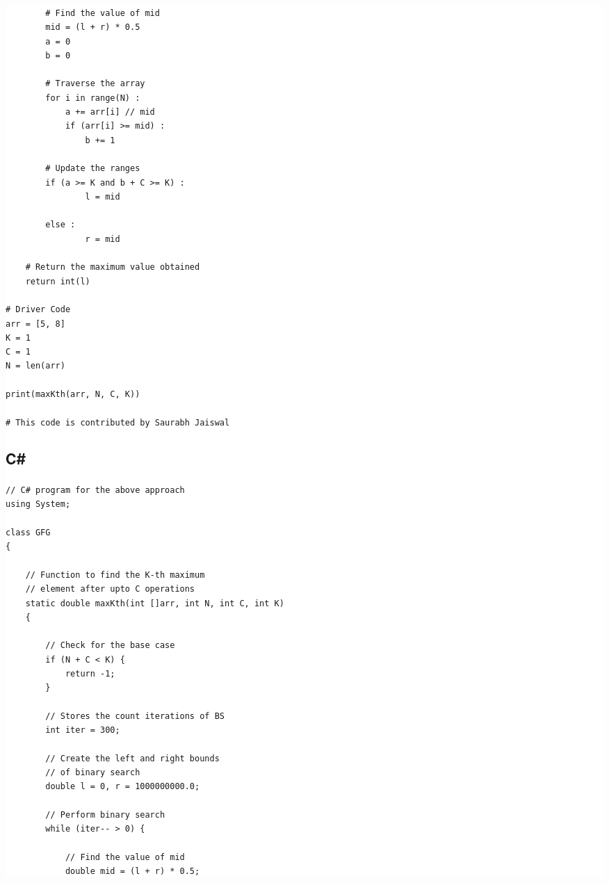 ```
        # Find the value of mid
        mid = (l + r) * 0.5
        a = 0
        b = 0

        # Traverse the array
        for i in range(N) :
            a += arr[i] // mid
            if (arr[i] >= mid) :
                b += 1

        # Update the ranges
        if (a >= K and b + C >= K) :
                l = mid

        else :
                r = mid

    # Return the maximum value obtained
    return int(l)

# Driver Code
arr = [5, 8]
K = 1
C = 1
N = len(arr)

print(maxKth(arr, N, C, K))

# This code is contributed by Saurabh Jaiswal
```

## C#

```
// C# program for the above approach
using System;

class GFG
{

    // Function to find the K-th maximum
    // element after upto C operations
    static double maxKth(int []arr, int N, int C, int K)
    {

        // Check for the base case
        if (N + C < K) {
            return -1;
        }

        // Stores the count iterations of BS
        int iter = 300;

        // Create the left and right bounds
        // of binary search
        double l = 0, r = 1000000000.0;

        // Perform binary search
        while (iter-- > 0) {

            // Find the value of mid
            double mid = (l + r) * 0.5;
```
